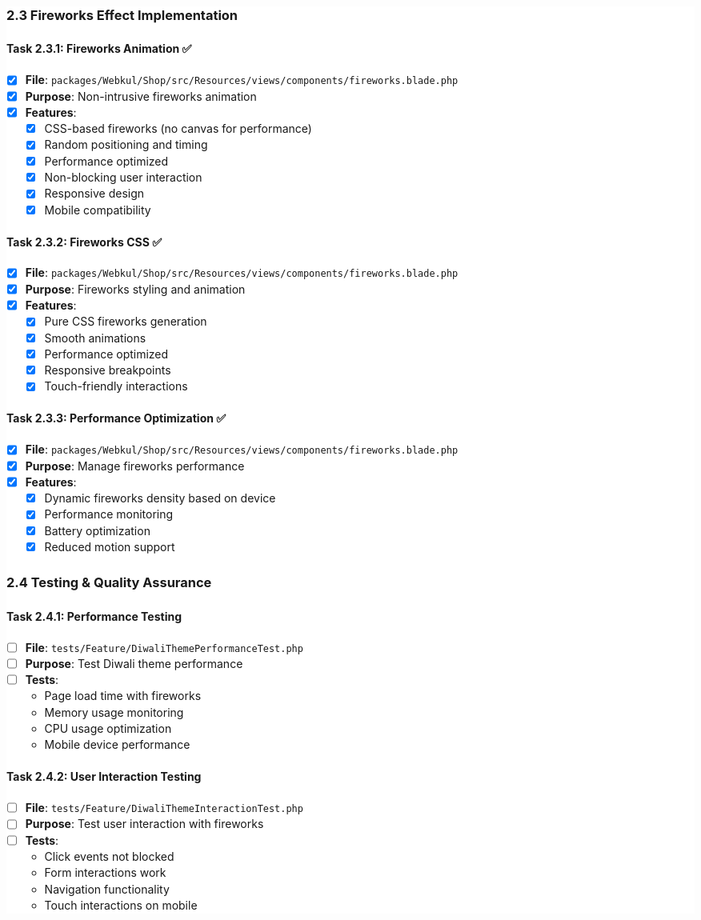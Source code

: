 ### **2.3 Fireworks Effect Implementation**

#### **Task 2.3.1: Fireworks Animation** ✅
- [x] **File**: `packages/Webkul/Shop/src/Resources/views/components/fireworks.blade.php`
- [x] **Purpose**: Non-intrusive fireworks animation
- [x] **Features**:
  - [x] CSS-based fireworks (no canvas for performance)
  - [x] Random positioning and timing
  - [x] Performance optimized
  - [x] Non-blocking user interaction
  - [x] Responsive design
  - [x] Mobile compatibility

#### **Task 2.3.2: Fireworks CSS** ✅
- [x] **File**: `packages/Webkul/Shop/src/Resources/views/components/fireworks.blade.php`
- [x] **Purpose**: Fireworks styling and animation
- [x] **Features**:
  - [x] Pure CSS fireworks generation
  - [x] Smooth animations
  - [x] Performance optimized
  - [x] Responsive breakpoints
  - [x] Touch-friendly interactions

#### **Task 2.3.3: Performance Optimization** ✅
- [x] **File**: `packages/Webkul/Shop/src/Resources/views/components/fireworks.blade.php`
- [x] **Purpose**: Manage fireworks performance
- [x] **Features**:
  - [x] Dynamic fireworks density based on device
  - [x] Performance monitoring
  - [x] Battery optimization
  - [x] Reduced motion support

### **2.4 Testing & Quality Assurance**

#### **Task 2.4.1: Performance Testing**
- [ ] **File**: `tests/Feature/DiwaliThemePerformanceTest.php`
- [ ] **Purpose**: Test Diwali theme performance
- [ ] **Tests**:
  - Page load time with fireworks
  - Memory usage monitoring
  - CPU usage optimization
  - Mobile device performance

#### **Task 2.4.2: User Interaction Testing**
- [ ] **File**: `tests/Feature/DiwaliThemeInteractionTest.php`
- [ ] **Purpose**: Test user interaction with fireworks
- [ ] **Tests**:
  - Click events not blocked
  - Form interactions work
  - Navigation functionality
  - Touch interactions on mobile
